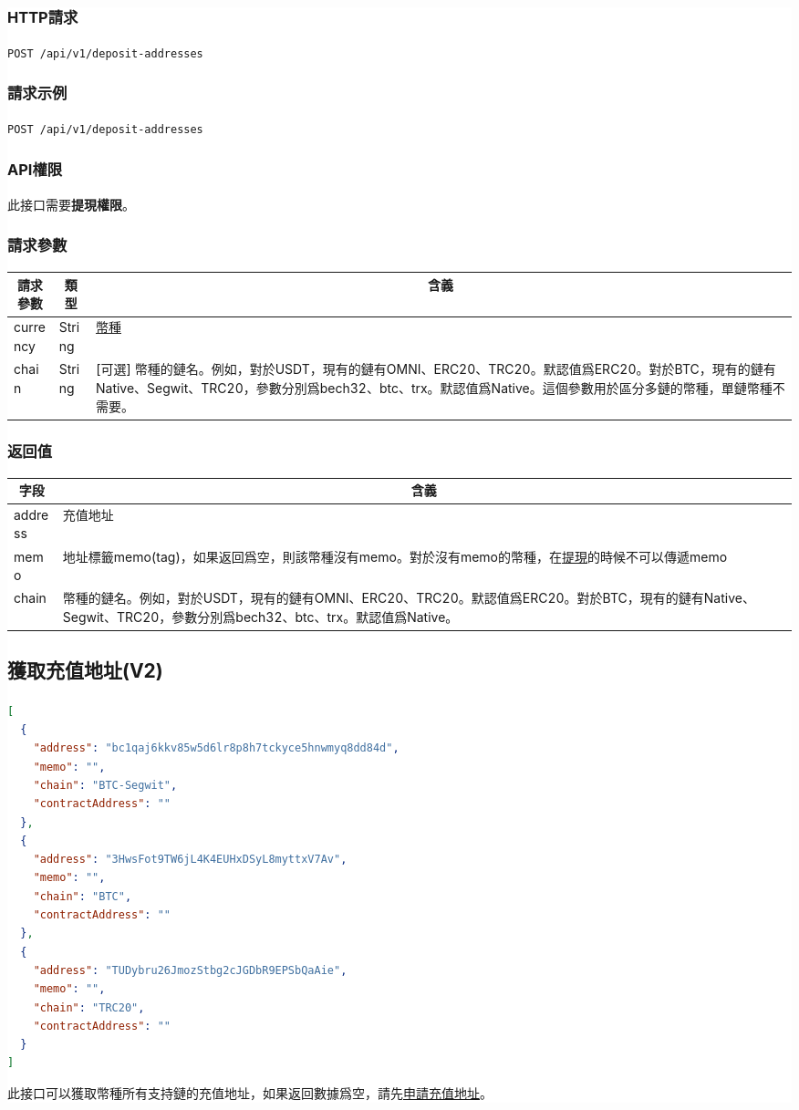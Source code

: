 ### HTTP請求
`POST /api/v1/deposit-addresses`

### 請求示例
`POST /api/v1/deposit-addresses`

### API權限
此接口需要**提現權限**。

### 請求參數

請求參數 | 類型 | 含義
--------- | ------- |  -------
currency | String | [幣種](#47f0f7e8df)
chain | String | [可選] 幣種的鏈名。例如，對於USDT，現有的鏈有OMNI、ERC20、TRC20。默認值爲ERC20。對於BTC，現有的鏈有Native、Segwit、TRC20，參數分別爲bech32、btc、trx。默認值爲Native。這個參數用於區分多鏈的幣種，單鏈幣種不需要。 

### 返回值
字段 | 含義
--------- | -------
address | 充值地址
memo | 地址標籤memo(tag)，如果返回爲空，則該幣種沒有memo。對於沒有memo的幣種，在[提現](#5a3e3653c8-2)的時候不可以傳遞memo
chain | 幣種的鏈名。例如，對於USDT，現有的鏈有OMNI、ERC20、TRC20。默認值爲ERC20。對於BTC，現有的鏈有Native、Segwit、TRC20，參數分別爲bech32、btc、trx。默認值爲Native。

## 獲取充值地址(V2)
```json
[
  {
    "address": "bc1qaj6kkv85w5d6lr8p8h7tckyce5hnwmyq8dd84d",
    "memo": "",
    "chain": "BTC-Segwit",
    "contractAddress": ""
  },
  {
    "address": "3HwsFot9TW6jL4K4EUHxDSyL8myttxV7Av",
    "memo": "",
    "chain": "BTC",
    "contractAddress": ""
  },
  {
    "address": "TUDybru26JmozStbg2cJGDbR9EPSbQaAie",
    "memo": "",
    "chain": "TRC20",
    "contractAddress": ""
  }
]
```

此接口可以獲取幣種所有支持鏈的充值地址，如果返回數據爲空，請先[申請充值地址](#c424eb7b8c)。
